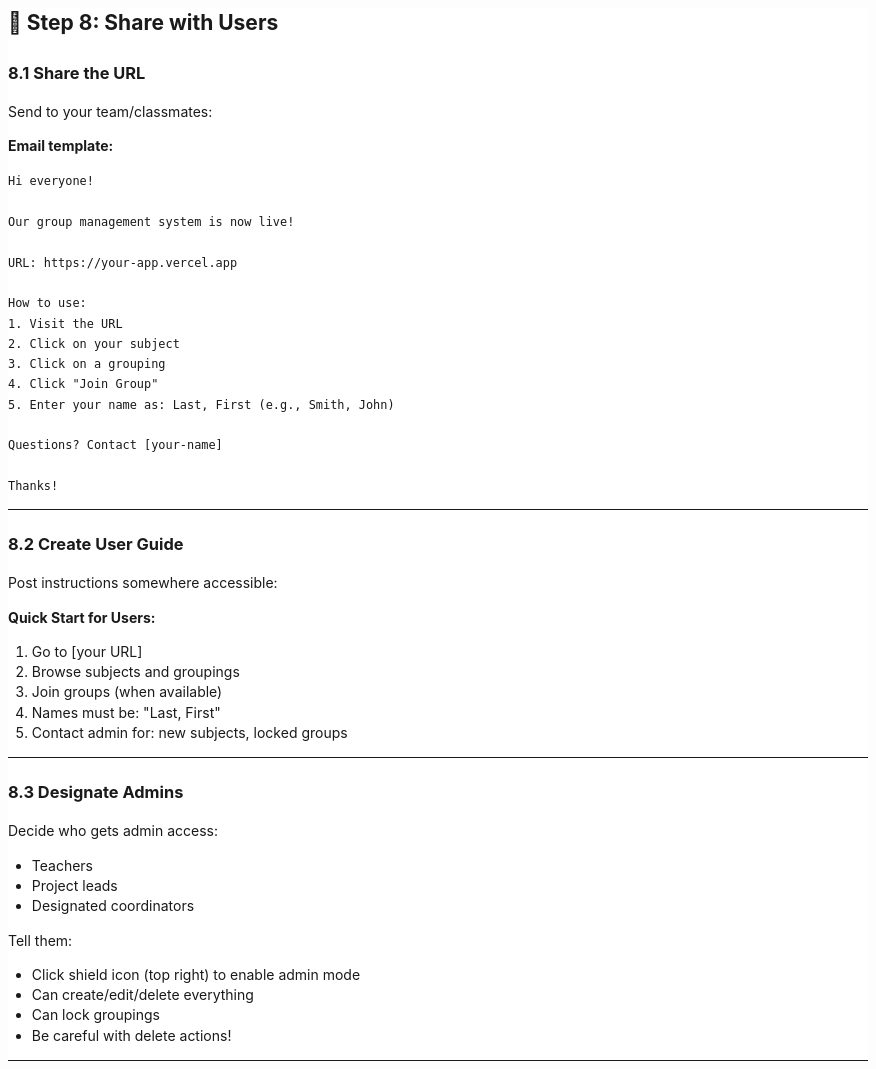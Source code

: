 
## 📢 Step 8: Share with Users

### 8.1 Share the URL

Send to your team/classmates:

**Email template:**
```
Hi everyone!

Our group management system is now live!

URL: https://your-app.vercel.app

How to use:
1. Visit the URL
2. Click on your subject
3. Click on a grouping
4. Click "Join Group"
5. Enter your name as: Last, First (e.g., Smith, John)

Questions? Contact [your-name]

Thanks!
```

---

### 8.2 Create User Guide

Post instructions somewhere accessible:

**Quick Start for Users:**
1. Go to [your URL]
2. Browse subjects and groupings
3. Join groups (when available)
4. Names must be: "Last, First"
5. Contact admin for: new subjects, locked groups

---

### 8.3 Designate Admins

Decide who gets admin access:
- Teachers
- Project leads
- Designated coordinators

Tell them:
- Click shield icon (top right) to enable admin mode
- Can create/edit/delete everything
- Can lock groupings
- Be careful with delete actions!

---